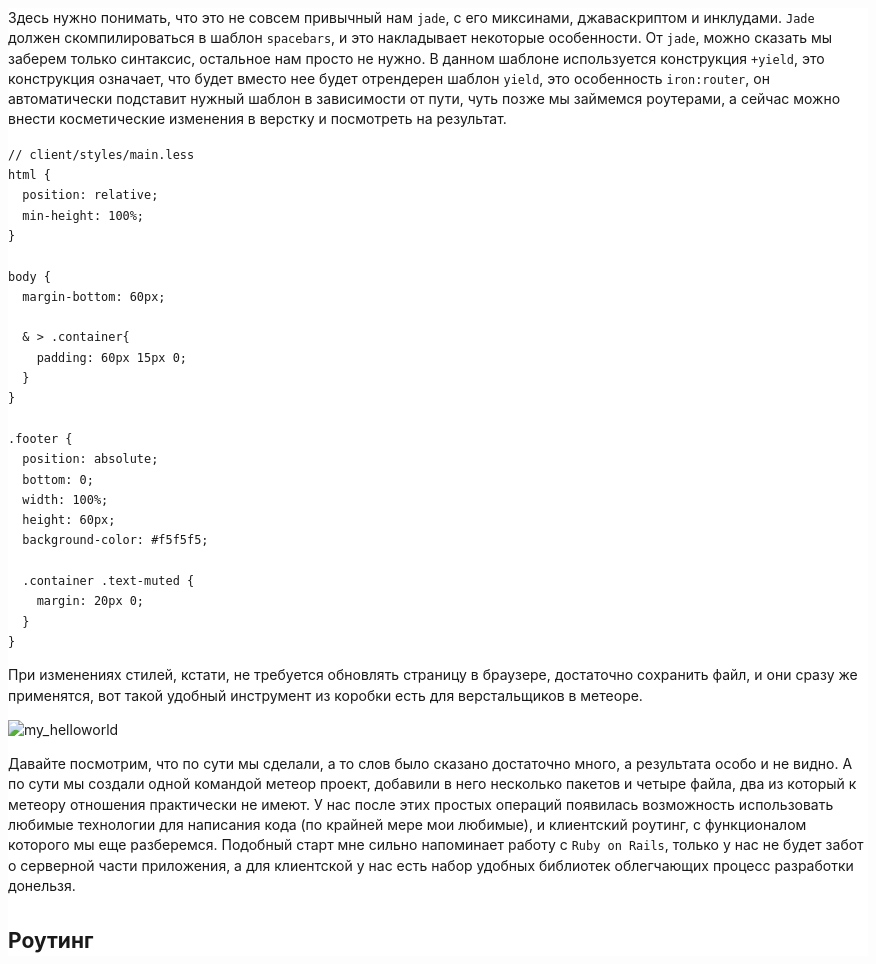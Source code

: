 Здесь нужно понимать, что это не совсем привычный нам `jade`, с его миксинами, джаваскриптом и инклудами. `Jade` должен скомпилироваться в шаблон `spacebars`, и это накладывает некоторые особенности. От `jade`, можно сказать мы заберем только синтаксис, остальное нам просто не нужно. В данном шаблоне используется конструкция `+yield`, это конструкция означает, что будет вместо нее будет отрендерен шаблон `yield`, это особенность `iron:router`, он автоматически подставит нужный шаблон в зависимости от пути, чуть позже мы займемся роутерами, а сейчас можно внести косметические изменения в верстку и посмотреть на результат.

```less
// client/styles/main.less
html {
  position: relative;
  min-height: 100%;
}

body {
  margin-bottom: 60px;

  & > .container{
    padding: 60px 15px 0;
  }
}

.footer {
  position: absolute;
  bottom: 0;
  width: 100%;
  height: 60px;
  background-color: #f5f5f5;

  .container .text-muted {
    margin: 20px 0;
  }
}
```

При изменениях стилей, кстати, не требуется обновлять страницу в браузере, достаточно сохранить файл, и они сразу же применятся, вот такой удобный инструмент из коробки есть для верстальщиков в метеоре.

![my_helloworld](https://raw.githubusercontent.com/ovcharik/meteor-getting-started/master/images/my_helloworld.png)

Давайте посмотрим, что по сути мы сделали, а то слов было сказано достаточно много, а результата особо и не видно. А по сути мы создали одной командой метеор проект, добавили в него несколько пакетов и четыре файла, два из который к метеору отношения практически не имеют. У нас после этих простых операций появилась возможность использовать любимые технологии для написания кода (по крайней мере мои любимые), и клиентский роутинг, с функционалом которого мы еще разберемся. Подобный старт мне сильно напоминает работу с `Ruby on Rails`, только у нас не будет забот о серверной части приложения, а для клиентской у нас есть набор удобных библиотек облегчающих процесс разработки донельзя.

## Роутинг
